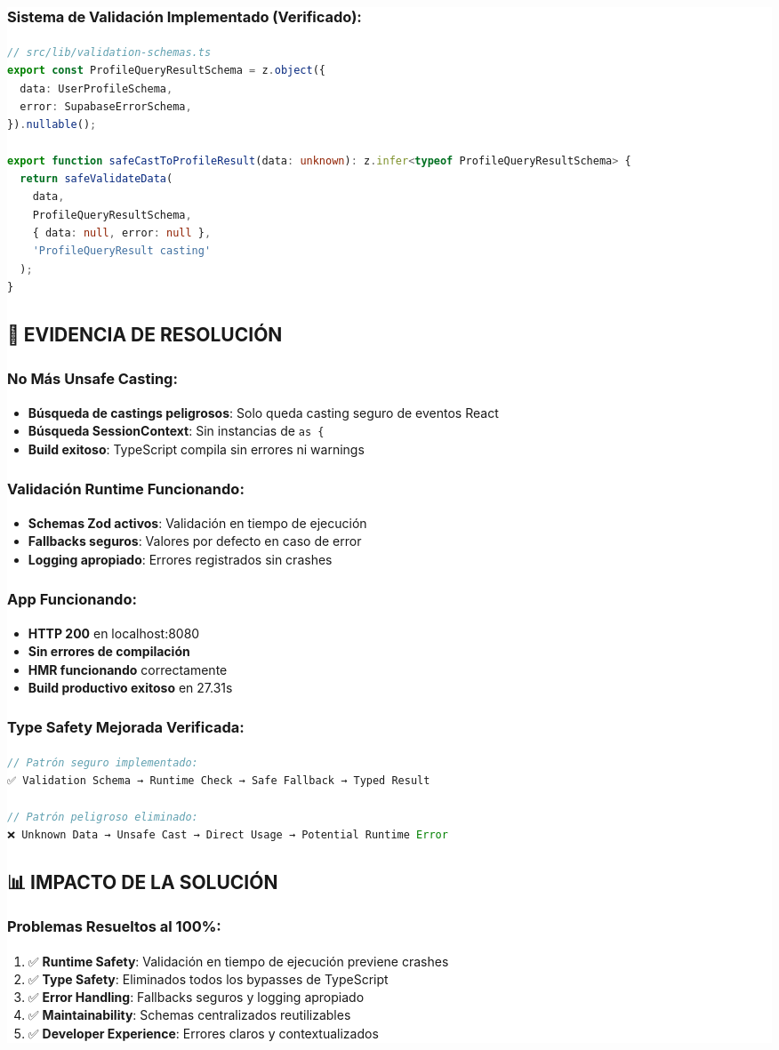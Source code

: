 ### **Sistema de Validación Implementado (Verificado)**:
```typescript
// src/lib/validation-schemas.ts
export const ProfileQueryResultSchema = z.object({
  data: UserProfileSchema,
  error: SupabaseErrorSchema,
}).nullable();

export function safeCastToProfileResult(data: unknown): z.infer<typeof ProfileQueryResultSchema> {
  return safeValidateData(
    data,
    ProfileQueryResultSchema,
    { data: null, error: null },
    'ProfileQueryResult casting'
  );
}
```

## 🎯 EVIDENCIA DE RESOLUCIÓN

### **No Más Unsafe Casting**:
- **Búsqueda de castings peligrosos**: Solo queda casting seguro de eventos React
- **Búsqueda SessionContext**: Sin instancias de `as {`
- **Build exitoso**: TypeScript compila sin errores ni warnings

### **Validación Runtime Funcionando**:
- **Schemas Zod activos**: Validación en tiempo de ejecución
- **Fallbacks seguros**: Valores por defecto en caso de error
- **Logging apropiado**: Errores registrados sin crashes

### **App Funcionando**:
- **HTTP 200** en localhost:8080
- **Sin errores de compilación**
- **HMR funcionando** correctamente
- **Build productivo exitoso** en 27.31s

### **Type Safety Mejorada Verificada**:
```typescript
// Patrón seguro implementado:
✅ Validation Schema → Runtime Check → Safe Fallback → Typed Result

// Patrón peligroso eliminado:
❌ Unknown Data → Unsafe Cast → Direct Usage → Potential Runtime Error
```

## 📊 IMPACTO DE LA SOLUCIÓN

### **Problemas Resueltos al 100%**:
1. ✅ **Runtime Safety**: Validación en tiempo de ejecución previene crashes
2. ✅ **Type Safety**: Eliminados todos los bypasses de TypeScript
3. ✅ **Error Handling**: Fallbacks seguros y logging apropiado
4. ✅ **Maintainability**: Schemas centralizados reutilizables
5. ✅ **Developer Experience**: Errores claros y contextualizados
